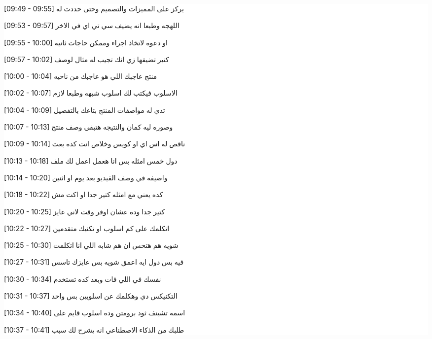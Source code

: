 [09:49 - 09:55]
يركز على المميزات والتصميم وحتى حددت له

[09:53 - 09:57]
اللهجه وطبعا انه يضيف سي تي اي في الاخر

[09:55 - 10:00]
او دعوه لاتخاذ اجراء وممكن حاجات ثانيه

[09:57 - 10:02]
كتير تضيفها زي انك تجيب له مثال لوصف

[10:00 - 10:04]
منتج عاجبك اللي هو عاجبك من ناحيه

[10:02 - 10:07]
الاسلوب فيكتب لك اسلوب شبهه وطبعا لازم

[10:04 - 10:09]
تدي له مواصفات المنتج بتاعك بالتفصيل

[10:07 - 10:13]
وصوره ليه كمان والنتيجه هتبقى وصف منتج

[10:09 - 10:14]
ناقص له اس اي او كويس وخلاص انت كده بعت

[10:13 - 10:18]
دول خمس امثله بس انا هعمل اعمل لك ملف

[10:14 - 10:20]
واضيفه في وصف الفيديو بعد يوم او اثنين

[10:18 - 10:22]
كده يعني مع امثله كتير جدا او اكت مش

[10:20 - 10:25]
كتير جدا وده عشان اوفر وقت لاني عايز

[10:22 - 10:27]
اتكلمك على كم اسلوب او تكنيك متقدمين

[10:25 - 10:30]
شويه هم هتحس ان هم شابه اللي انا اتكلمت

[10:27 - 10:31]
فيه بس دول ايه اعمق شويه بس عايزك تاسس

[10:30 - 10:34]
نفسك في اللي فات وبعد كده تستخدم

[10:31 - 10:37]
التكنيكس دي وهكلمك عن اسلوبين بس واحد

[10:34 - 10:40]
اسمه تشينف ثود برومتن وده اسلوب قايم على

[10:37 - 10:41]
طلبك من الذكاء الاصطناعي انه يشرح لك سبب

